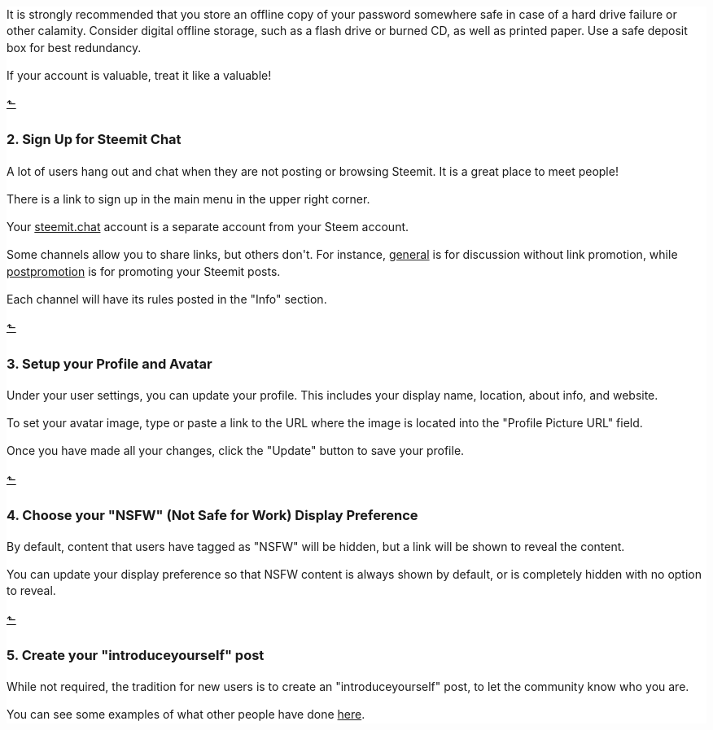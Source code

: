 It is strongly recommended that you store an offline copy of your password somewhere safe in case of a hard drive failure or other calamity. Consider digital offline storage, such as a flash drive or burned CD, as well as printed paper. Use a safe deposit box for best redundancy. 

If your account is valuable, treat it like a valuable!

<a href="/welcome#Table_of_Contents">&#11025;</a>
<a class="anchor" name="Sign_Up_for_Steemit_Chat"></a>
### 2. Sign Up for Steemit Chat

A lot of users hang out and chat when they are not posting or browsing Steemit. It is a great place to meet people!

There is a link to sign up in the main menu in the upper right corner.

Your [steemit.chat](https://steemit.chat/home) account is a separate account from your Steem account.

Some channels allow you to share links, but others don't. For instance, [general](https://steemit.chat/channel/general) is for discussion without link promotion, while [postpromotion](https://steemit.chat/channel/postpromotion) is for promoting your Steemit posts.

Each channel will have its rules posted in the "Info" section.

<a href="/welcome#Table_of_Contents">&#11025;</a>
<a class="anchor" name="Setup_your_Profile_and_Avatar"></a>
### 3. Setup your Profile and Avatar

Under your user settings, you can update your profile. This includes your display name, location, about info, and website.

To set your avatar image, type or paste a link to the URL where the image is located into the "Profile Picture URL" field.

Once you have made all your changes, click the "Update" button to save your profile.

<a href="/welcome#Table_of_Contents">&#11025;</a>
<a class="anchor" name="Choose_your_NSFW_(Not_Safe_for_Work)_Display_Preference"></a>
### 4. Choose your "NSFW" (Not Safe for Work) Display Preference

By default, content that users have tagged as "NSFW" will be hidden, but a link will be shown to reveal the content.

You can update your display preference so that NSFW content is always shown by default, or is completely hidden with no option to reveal.

<a href="/welcome#Table_of_Contents">&#11025;</a>
<a class="anchor" name="Create_your_introduceyourself_post"></a>
### 5. Create your "introduceyourself" post

While not required, the tradition for new users is to create an "introduceyourself" post, to let the community know who you are.

You can see some examples of what other people have done [here](https://steemit.com/trending30/introduceyourself).
